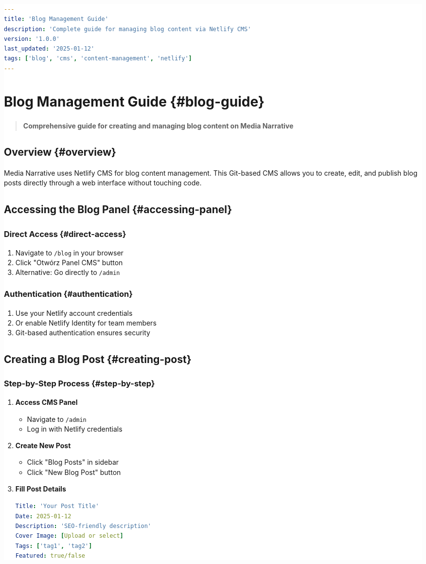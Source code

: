 ```yaml
---
title: 'Blog Management Guide'
description: 'Complete guide for managing blog content via Netlify CMS'
version: '1.0.0'
last_updated: '2025-01-12'
tags: ['blog', 'cms', 'content-management', 'netlify']
---
```


# Blog Management Guide {#blog-guide}

> **Comprehensive guide for creating and managing blog content on Media Narrative**

## Overview {#overview}

Media Narrative uses Netlify CMS for blog content management. This Git-based CMS allows you to create, edit, and publish blog posts directly through a web interface without touching code.

## Accessing the Blog Panel {#accessing-panel}

### Direct Access {#direct-access}

1. Navigate to `/blog` in your browser
2. Click "Otwórz Panel CMS" button
3. Alternative: Go directly to `/admin`

### Authentication {#authentication}

1. Use your Netlify account credentials
2. Or enable Netlify Identity for team members
3. Git-based authentication ensures security

## Creating a Blog Post {#creating-post}

### Step-by-Step Process {#step-by-step}

1. **Access CMS Panel**
   - Navigate to `/admin`
   - Log in with Netlify credentials

2. **Create New Post**
   - Click "Blog Posts" in sidebar
   - Click "New Blog Post" button

3. **Fill Post Details**

   ```yaml
   Title: 'Your Post Title'
   Date: 2025-01-12
   Description: 'SEO-friendly description'
   Cover Image: [Upload or select]
   Tags: ['tag1', 'tag2']
   Featured: true/false
   ```

